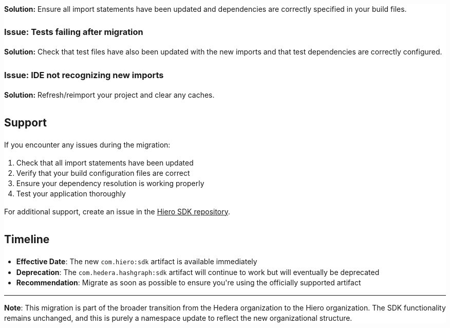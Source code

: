 **Solution:** Ensure all import statements have been updated and dependencies are correctly specified in your build files.

### Issue: Tests failing after migration

**Solution:** Check that test files have also been updated with the new imports and that test dependencies are correctly configured.

### Issue: IDE not recognizing new imports

**Solution:** Refresh/reimport your project and clear any caches.

## Support

If you encounter any issues during the migration:
1. Check that all import statements have been updated
2. Verify that your build configuration files are correct
3. Ensure your dependency resolution is working properly
4. Test your application thoroughly

For additional support, create an issue in the [Hiero SDK repository](https://github.com/hiero-ledger/hiero-sdk-java/issues).

## Timeline

- **Effective Date**: The new `com.hiero:sdk` artifact is available immediately
- **Deprecation**: The `com.hedera.hashgraph:sdk` artifact will continue to work but will eventually be deprecated
- **Recommendation**: Migrate as soon as possible to ensure you're using the officially supported artifact

---

**Note**: This migration is part of the broader transition from the Hedera organization to the Hiero organization. The SDK functionality remains unchanged, and this is purely a namespace update to reflect the new organizational structure.
